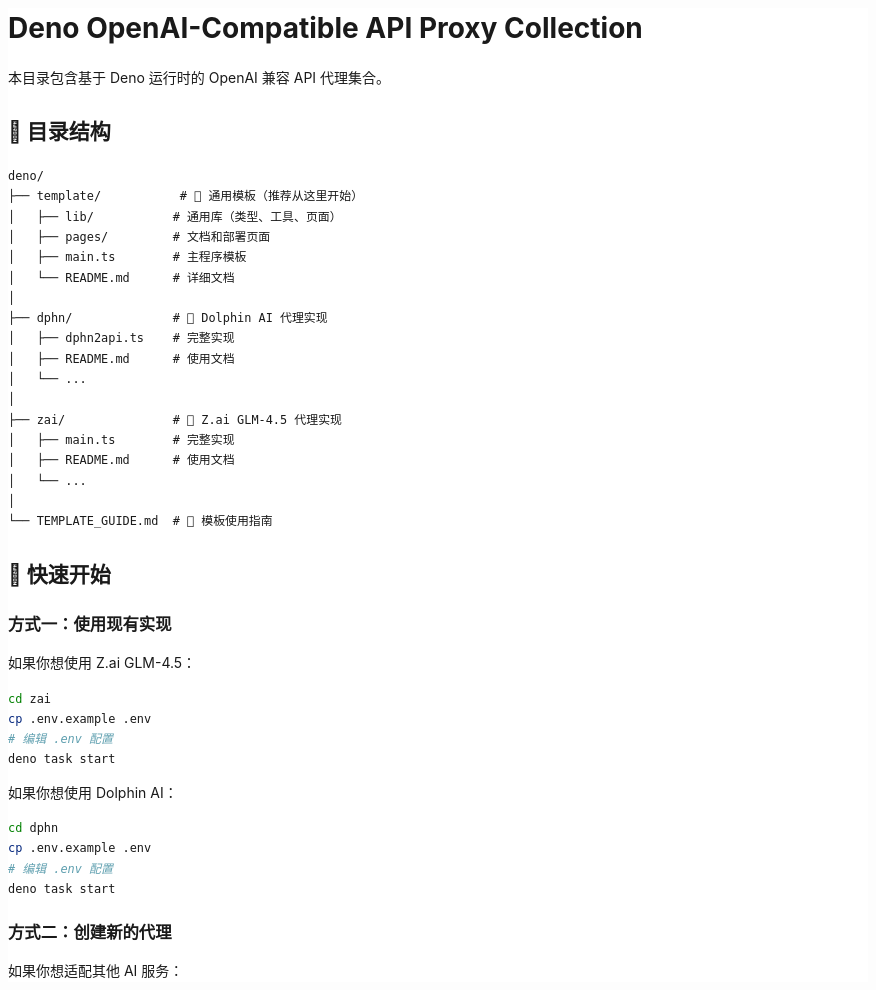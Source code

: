 # Deno OpenAI-Compatible API Proxy Collection

本目录包含基于 Deno 运行时的 OpenAI 兼容 API 代理集合。

## 📁 目录结构

```
deno/
├── template/           # 🎯 通用模板（推荐从这里开始）
│   ├── lib/           # 通用库（类型、工具、页面）
│   ├── pages/         # 文档和部署页面
│   ├── main.ts        # 主程序模板
│   └── README.md      # 详细文档
│
├── dphn/              # 🐬 Dolphin AI 代理实现
│   ├── dphn2api.ts    # 完整实现
│   ├── README.md      # 使用文档
│   └── ...
│
├── zai/               # 🧠 Z.ai GLM-4.5 代理实现
│   ├── main.ts        # 完整实现
│   ├── README.md      # 使用文档
│   └── ...
│
└── TEMPLATE_GUIDE.md  # 📖 模板使用指南
```

## 🚀 快速开始

### 方式一：使用现有实现

如果你想使用 Z.ai GLM-4.5：

```bash
cd zai
cp .env.example .env
# 编辑 .env 配置
deno task start
```

如果你想使用 Dolphin AI：

```bash
cd dphn
cp .env.example .env
# 编辑 .env 配置
deno task start
```

### 方式二：创建新的代理

如果你想适配其他 AI 服务：
